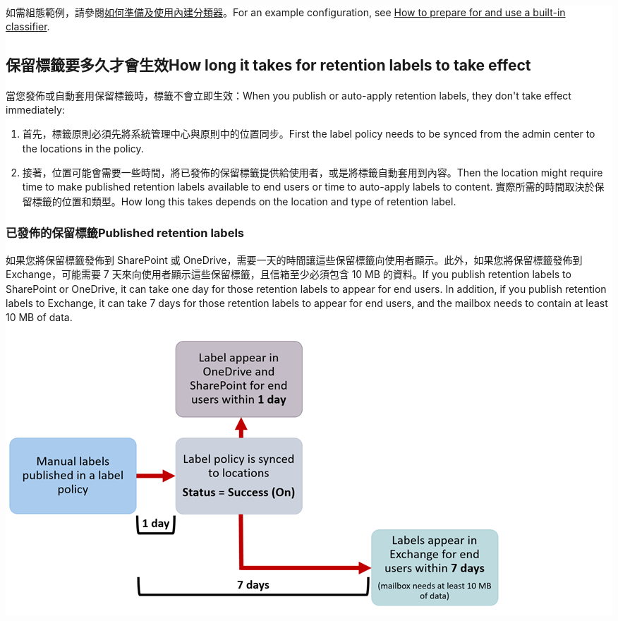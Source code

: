 <span data-ttu-id="da293-215">如需組態範例，請參閱[如何準備及使用內建分類器](classifier-using-a-ready-to-use-classifier.md#how-to-verify-that-a-built-in-classifier-will-meet-your-needs)。</span><span class="sxs-lookup"><span data-stu-id="da293-215">For an example configuration, see [How to prepare for and use a built-in classifier](classifier-using-a-ready-to-use-classifier.md#how-to-verify-that-a-built-in-classifier-will-meet-your-needs).</span></span>

## <a name="how-long-it-takes-for-retention-labels-to-take-effect"></a><span data-ttu-id="da293-216">保留標籤要多久才會生效</span><span class="sxs-lookup"><span data-stu-id="da293-216">How long it takes for retention labels to take effect</span></span>

<span data-ttu-id="da293-217">當您發佈或自動套用保留標籤時，標籤不會立即生效：</span><span class="sxs-lookup"><span data-stu-id="da293-217">When you publish or auto-apply retention labels, they don't take effect immediately:</span></span>
  
1. <span data-ttu-id="da293-218">首先，標籤原則必須先將系統管理中心與原則中的位置同步。</span><span class="sxs-lookup"><span data-stu-id="da293-218">First the label policy needs to be synced from the admin center to the locations in the policy.</span></span>
    
2. <span data-ttu-id="da293-219">接著，位置可能會需要一些時間，將已發佈的保留標籤提供給使用者，或是將標籤自動套用到內容。</span><span class="sxs-lookup"><span data-stu-id="da293-219">Then the location might require time to make published retention labels available to end users or time to auto-apply labels to content.</span></span> <span data-ttu-id="da293-220">實際所需的時間取決於保留標籤的位置和類型。</span><span class="sxs-lookup"><span data-stu-id="da293-220">How long this takes depends on the location and type of retention label.</span></span>
    
### <a name="published-retention-labels"></a><span data-ttu-id="da293-221">已發佈的保留標籤</span><span class="sxs-lookup"><span data-stu-id="da293-221">Published retention labels</span></span>

<span data-ttu-id="da293-p119">如果您將保留標籤發佈到 SharePoint 或 OneDrive，需要一天的時間讓這些保留標籤向使用者顯示。此外，如果您將保留標籤發佈到 Exchange，可能需要 7 天來向使用者顯示這些保留標籤，且信箱至少必須包含 10 MB 的資料。</span><span class="sxs-lookup"><span data-stu-id="da293-p119">If you publish retention labels to SharePoint or OneDrive, it can take one day for those retention labels to appear for end users. In addition, if you publish retention labels to Exchange, it can take 7 days for those retention labels to appear for end users, and the mailbox needs to contain at least 10 MB of data.</span></span>
  
![手動標籤生效的圖](../media/b19f3a10-f625-45bf-9a53-dd14df02ae7c.png)
  